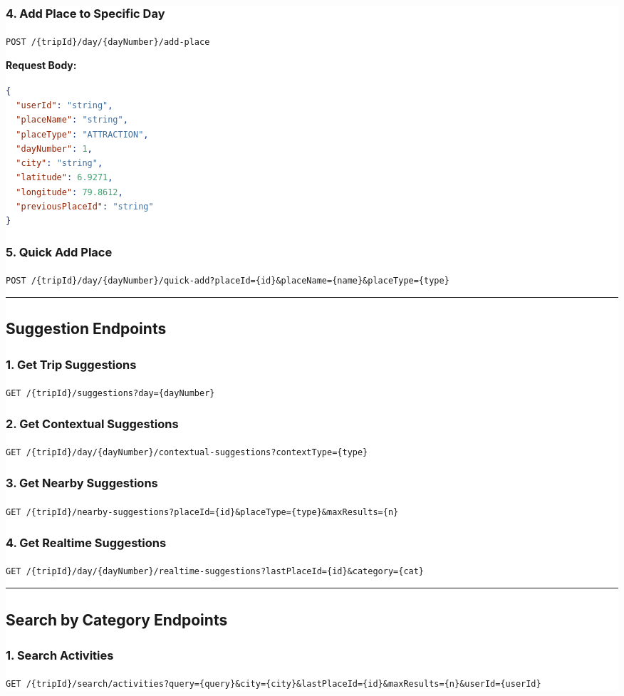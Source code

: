 ### 4. Add Place to Specific Day
```
POST /{tripId}/day/{dayNumber}/add-place
```
**Request Body:**
```json
{
  "userId": "string",
  "placeName": "string",
  "placeType": "ATTRACTION",
  "dayNumber": 1,
  "city": "string",
  "latitude": 6.9271,
  "longitude": 79.8612,
  "previousPlaceId": "string"
}
```

### 5. Quick Add Place
```
POST /{tripId}/day/{dayNumber}/quick-add?placeId={id}&placeName={name}&placeType={type}
```

---

## Suggestion Endpoints

### 1. Get Trip Suggestions
```
GET /{tripId}/suggestions?day={dayNumber}
```

### 2. Get Contextual Suggestions
```
GET /{tripId}/day/{dayNumber}/contextual-suggestions?contextType={type}
```

### 3. Get Nearby Suggestions
```
GET /{tripId}/nearby-suggestions?placeId={id}&placeType={type}&maxResults={n}
```

### 4. Get Realtime Suggestions
```
GET /{tripId}/day/{dayNumber}/realtime-suggestions?lastPlaceId={id}&category={cat}
```

---

## Search by Category Endpoints

### 1. Search Activities
```
GET /{tripId}/search/activities?query={query}&city={city}&lastPlaceId={id}&maxResults={n}&userId={userId}
```
